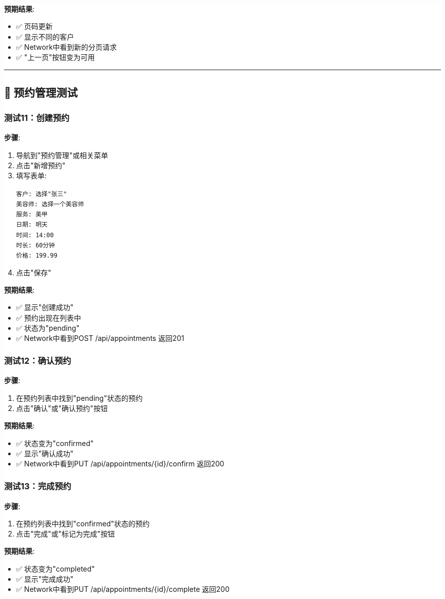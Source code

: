 **预期结果**:
- ✅ 页码更新
- ✅ 显示不同的客户
- ✅ Network中看到新的分页请求
- ✅ "上一页"按钮变为可用

---

## 📅 预约管理测试

### 测试11：创建预约

**步骤**:
1. 导航到"预约管理"或相关菜单
2. 点击"新增预约"
3. 填写表单:
   ```
   客户: 选择"张三"
   美容师: 选择一个美容师
   服务: 美甲
   日期: 明天
   时间: 14:00
   时长: 60分钟
   价格: 199.99
   ```
4. 点击"保存"

**预期结果**:
- ✅ 显示"创建成功"
- ✅ 预约出现在列表中
- ✅ 状态为"pending"
- ✅ Network中看到POST /api/appointments 返回201

### 测试12：确认预约

**步骤**:
1. 在预约列表中找到"pending"状态的预约
2. 点击"确认"或"确认预约"按钮

**预期结果**:
- ✅ 状态变为"confirmed"
- ✅ 显示"确认成功"
- ✅ Network中看到PUT /api/appointments/{id}/confirm 返回200

### 测试13：完成预约

**步骤**:
1. 在预约列表中找到"confirmed"状态的预约
2. 点击"完成"或"标记为完成"按钮

**预期结果**:
- ✅ 状态变为"completed"
- ✅ 显示"完成成功"
- ✅ Network中看到PUT /api/appointments/{id}/complete 返回200
